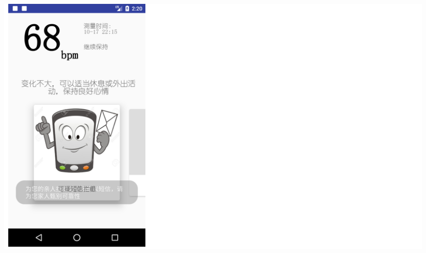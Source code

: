 <img src="https://github.com/InnoFang/FamilyBond/blob/master/screenshot/children_receive_suspicious_sms_toast.png?raw=true" width="300" height="500"/>&nbsp;